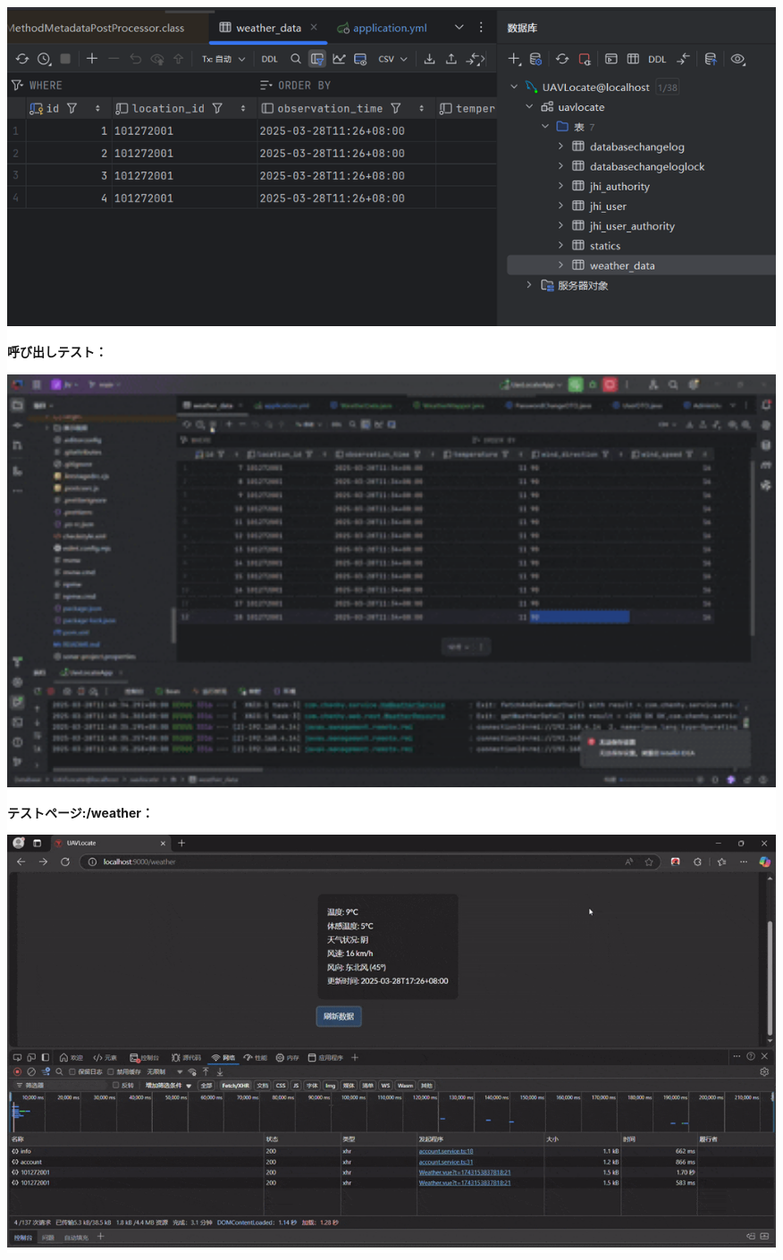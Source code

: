 <img src="images/2025319.png" alt="20250313134007" style="zoom: 90%;" />

**呼び出しテスト：**

<img src="演示视频/v202531.gif" alt="20250313134007" style="zoom: 260%;" />

**テストページ:/weather：**

<img src="演示视频/v202532.gif" alt="20250313134007" style="zoom: 260%;" />
